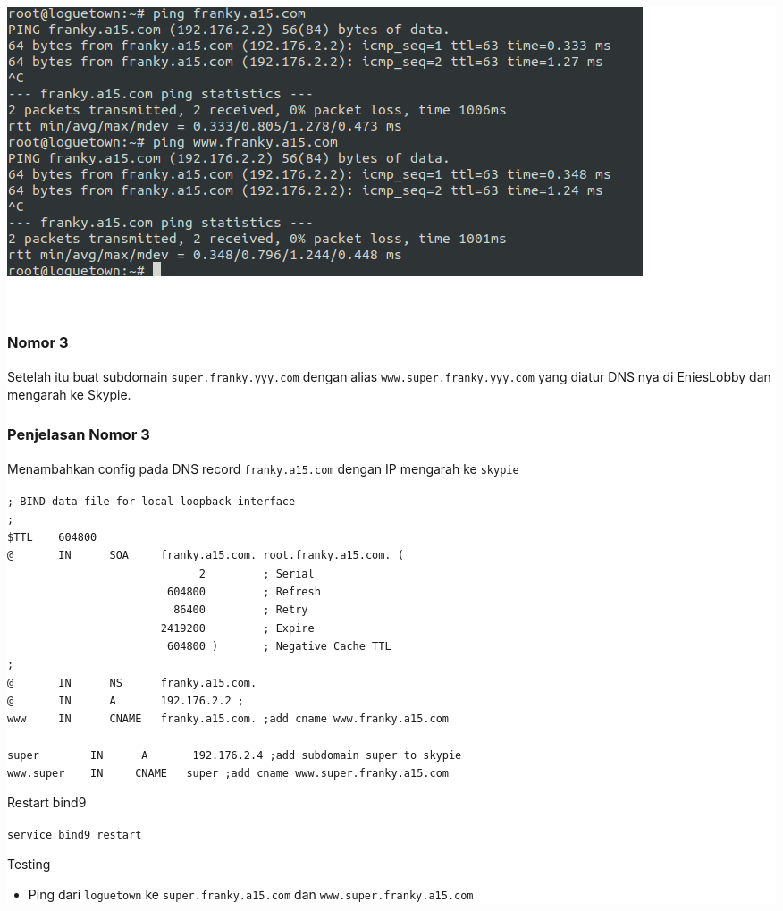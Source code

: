   ![2.1](img/2.1.png)
  
<br>

### Nomor 3
Setelah itu buat subdomain `super.franky.yyy.com` dengan alias `www.super.franky.yyy.com` yang diatur DNS nya di EniesLobby dan mengarah ke Skypie.

### Penjelasan Nomor 3

Menambahkan config pada DNS record `franky.a15.com` dengan IP mengarah ke `skypie`

```
; BIND data file for local loopback interface
;
$TTL    604800
@       IN      SOA     franky.a15.com. root.franky.a15.com. (
                              2         ; Serial
                         604800         ; Refresh
                          86400         ; Retry
                        2419200         ; Expire
                         604800 )       ; Negative Cache TTL
;
@       IN      NS      franky.a15.com.
@       IN      A       192.176.2.2 ;
www     IN      CNAME   franky.a15.com. ;add cname www.franky.a15.com

super        IN      A       192.176.2.4 ;add subdomain super to skypie
www.super	 IN     CNAME   super ;add cname www.super.franky.a15.com
```
Restart bind9
```
service bind9 restart
```
Testing
- Ping dari `loguetown` ke `super.franky.a15.com` dan `www.super.franky.a15.com`
